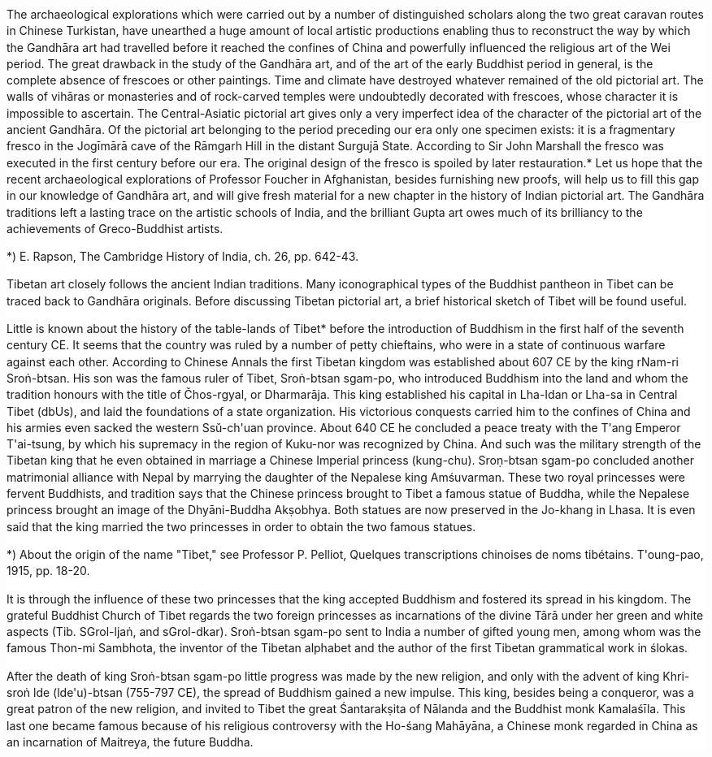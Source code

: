 The archaeological explorations which were carried out by a number of distinguished scholars along the two great caravan routes in Chinese Turkistan, have unearthed a huge amount of local artistic productions enabling thus to reconstruct the way by which the Gandhāra art had travelled before it reached the confines of China and powerfully influenced the religious art of the Wei period. The great drawback in the study of the Gandhāra art, and of the art of the early Buddhist period in general, is the complete absence of frescoes or other paintings. Time and climate have destroyed whatever remained of the old pictorial art. The walls of vihāras or monasteries and of rock-carved temples were undoubtedly decorated with frescoes, whose character it is impossible to ascertain. The Central-Asiatic pictorial art gives only a very imperfect idea of the character of the pictorial art of the ancient Gandhāra. Of the pictorial art belonging to the period preceding our era only one specimen exists: it is a fragmentary fresco in the Jogīmārā cave of the Rāmgarh Hill in the distant Surgujā State. According to Sir John Marshall the fresco was executed in the first century before our era. The original design of the fresco is spoiled by later restauration.* Let us hope that the recent archaeological explorations of Professor Foucher in Afghanistan, besides furnishing new proofs, will help us to fill this gap in our knowledge of Gandhāra art, and will give fresh material for a new chapter in the history of Indian pictorial art. The Gandhāra traditions left a lasting trace on the artistic schools of India, and the brilliant Gupta art owes much of its brilliancy to the achievements of Greco-Buddhist artists.

*) E. Rapson, The Cambridge History of India, ch. 26, pp. 642-43.

Tibetan art closely follows the ancient Indian traditions. Many iconographical types of the Buddhist pantheon in Tibet can be traced back to Gandhāra originals. Before discussing Tibetan pictorial art, a brief historical sketch of Tibet will be found useful.

Little is known about the history of the table-lands of Tibet* before the introduction of Buddhism in the first half of the seventh century CE. It seems that the country was ruled by a number of petty chieftains, who were in a state of continuous warfare against each other. According to Chinese Annals the first Tibetan kingdom was established about 607 CE by the king rNam-ri Sroṅ-btsan. His son was the famous ruler of Tibet, Sroṅ-btsan sgam-po, who introduced Buddhism into the land and whom the tradition honours with the title of Čhos-rgyal, or Dharmarāja. This king established his capital in Lha-Idan or Lha-sa in Central Tibet (dbUs), and laid the foundations of a state organization. His victorious conquests carried him to the confines of China and his armies even sacked the western Ssǔ-ch'uan province. About 640 CE he concluded a peace treaty with the T'ang Emperor T'ai-tsung, by which his supremacy in the region of Kuku-nor was recognized by China. And such was the military strength of the Tibetan king that he even obtained in marriage a Chinese Imperial princess (kung-chu). Sroṇ-btsan sgam-po concluded another matrimonial alliance with Nepal by marrying the daughter of the Nepalese king Amśuvarman. These two royal princesses were fervent Buddhists, and tradition says that the Chinese princess brought to Tibet a famous statue of Buddha, while the Nepalese princess brought an image of the Dhyāni-Buddha Akṣobhya. Both statues are now preserved in the Jo-khang in Lhasa. It is even said that the king married the two princesses in order to obtain the two famous statues.

*) About the origin of the name "Tibet," see Professor P. Pelliot, Quelques transcriptions chinoises de noms tibétains. T'oung-pao, 1915, pp. 18-20.

It is through the influence of these two princesses that the king accepted Buddhism and fostered its spread in his kingdom. The grateful Buddhist Church of Tibet regards the two foreign princesses as incarnations of the divine Tārā under her green and white aspects (Tib. SGrol-ljaṅ, and sGrol-dkar). Sroṅ-btsan sgam-po sent to India a number of gifted young men, among whom was the famous Thon-mi Sambhota, the inventor of the Tibetan alphabet and the author of the first Tibetan grammatical work in ślokas.

After the death of king Sroṅ-btsan sgam-po little progress was made by the new religion, and only with the advent of king Khri-sroṅ lde (lde'u)-btsan (755-797 CE), the spread of Buddhism gained a new impulse. This king, besides being a conqueror, was a great patron of the new religion, and invited to Tibet the great Śantarakṣita of Nālanda and the Buddhist monk Kamalaśīla. This last one became famous because of his religious controversy with the Ho-śang Mahāyāna, a Chinese monk regarded in China as an incarnation of Maitreya, the future Buddha.
